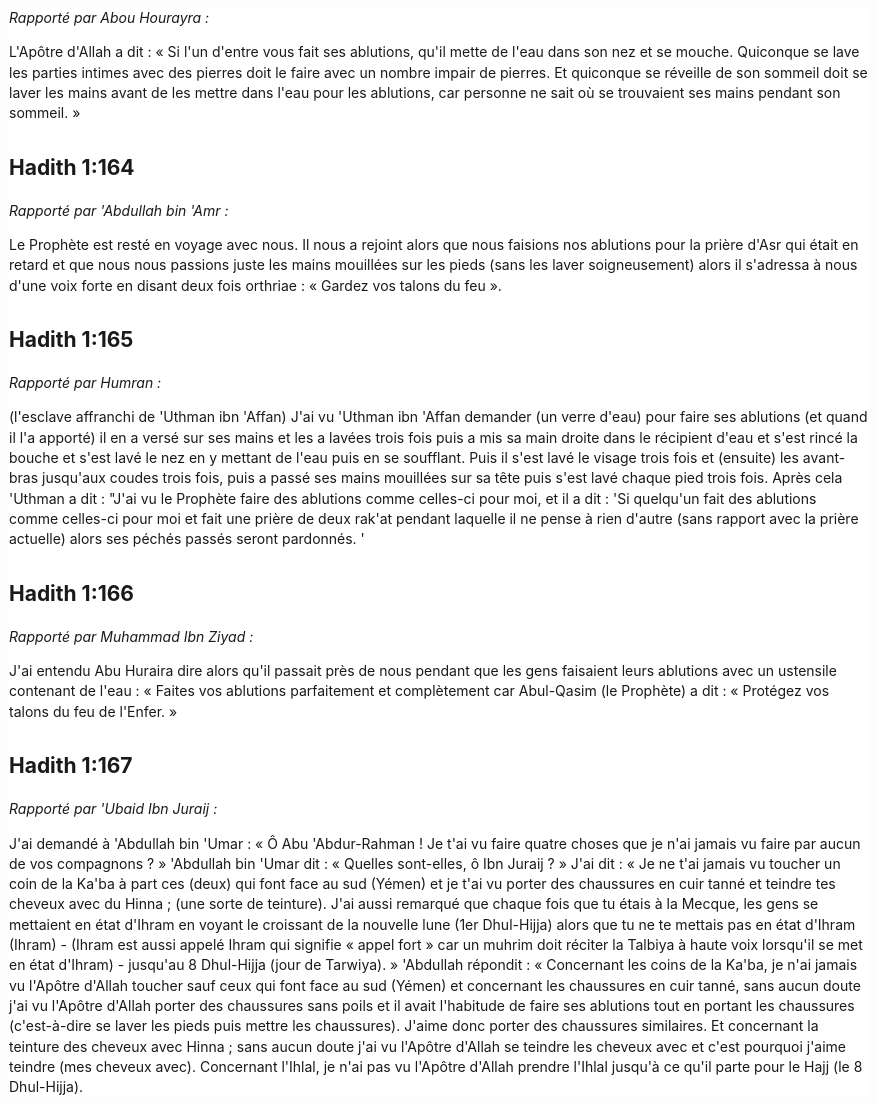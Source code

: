 _Rapporté par Abou Hourayra :_

L'Apôtre d'Allah a dit : « Si l'un d'entre vous fait ses ablutions, qu'il mette de l'eau dans son nez et se mouche. Quiconque se lave les parties intimes avec des pierres doit le faire avec un nombre impair de pierres. Et quiconque se réveille de son sommeil doit se laver les mains avant de les mettre dans l'eau pour les ablutions, car personne ne sait où se trouvaient ses mains pendant son sommeil. »


## Hadith 1:164

_Rapporté par 'Abdullah bin 'Amr :_

Le Prophète est resté en voyage avec nous. Il nous a rejoint alors que nous faisions nos ablutions pour la prière d'Asr qui était en retard et que nous nous passions juste les mains mouillées sur les pieds (sans les laver soigneusement) alors il s'adressa à nous d'une voix forte en disant deux fois orthriae : « Gardez vos talons du feu ».


## Hadith 1:165

_Rapporté par Humran :_

(l'esclave affranchi de 'Uthman ibn 'Affan) J'ai vu 'Uthman ibn 'Affan demander (un verre d'eau) pour faire ses ablutions (et quand il l'a apporté) il en a versé sur ses mains et les a lavées trois fois puis a mis sa main droite dans le récipient d'eau et s'est rincé la bouche et s'est lavé le nez en y mettant de l'eau puis en se soufflant. Puis il s'est lavé le visage trois fois et (ensuite) les avant-bras jusqu'aux coudes trois fois, puis a passé ses mains mouillées sur sa tête puis s'est lavé chaque pied trois fois. Après cela 'Uthman a dit : "J'ai vu le Prophète faire des ablutions comme celles-ci pour moi, et il a dit : 'Si quelqu'un fait des ablutions comme celles-ci pour moi et fait une prière de deux rak'at pendant laquelle il ne pense à rien d'autre (sans rapport avec la prière actuelle) alors ses péchés passés seront pardonnés. '


## Hadith 1:166

_Rapporté par Muhammad Ibn Ziyad :_

J'ai entendu Abu Huraira dire alors qu'il passait près de nous pendant que les gens faisaient leurs ablutions avec un ustensile contenant de l'eau : « Faites vos ablutions parfaitement et complètement car Abul-Qasim (le Prophète) a dit : « Protégez vos talons du feu de l'Enfer. »


## Hadith 1:167

_Rapporté par 'Ubaid Ibn Juraij :_

J'ai demandé à 'Abdullah bin 'Umar : « Ô Abu 'Abdur-Rahman ! Je t'ai vu faire quatre choses que je n'ai jamais vu faire par aucun de vos compagnons ? » 'Abdullah bin 'Umar dit : « Quelles sont-elles, ô Ibn Juraij ? » J'ai dit : « Je ne t'ai jamais vu toucher un coin de la Ka'ba à part ces (deux) qui font face au sud (Yémen) et je t'ai vu porter des chaussures en cuir tanné et teindre tes cheveux avec du Hinna ; (une sorte de teinture). J'ai aussi remarqué que chaque fois que tu étais à la Mecque, les gens se mettaient en état d'Ihram en voyant le croissant de la nouvelle lune (1er Dhul-Hijja) alors que tu ne te mettais pas en état d'Ihram (Ihram) - (Ihram est aussi appelé Ihram qui signifie « appel fort » car un muhrim doit réciter la Talbiya à haute voix lorsqu'il se met en état d'Ihram) - jusqu'au 8 Dhul-Hijja (jour de Tarwiya). » 'Abdullah répondit : « Concernant les coins de la Ka'ba, je n'ai jamais vu l'Apôtre d'Allah toucher sauf ceux qui font face au sud (Yémen) et concernant les chaussures en cuir tanné, sans aucun doute j'ai vu l'Apôtre d'Allah porter des chaussures sans poils et il avait l'habitude de faire ses ablutions tout en portant les chaussures (c'est-à-dire se laver les pieds puis mettre les chaussures). J'aime donc porter des chaussures similaires. Et concernant la teinture des cheveux avec Hinna ; sans aucun doute j'ai vu l'Apôtre d'Allah se teindre les cheveux avec et c'est pourquoi j'aime teindre (mes cheveux avec). Concernant l'Ihlal, je n'ai pas vu l'Apôtre d'Allah prendre l'Ihlal jusqu'à ce qu'il parte pour le Hajj (le 8 Dhul-Hijja).
